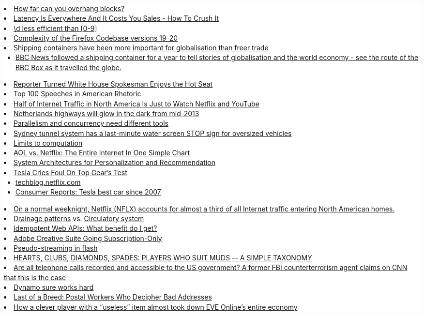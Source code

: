 <li><a href="http://www.datagenetics.com/blog/may32013/index.html">How far can you overhang blocks?</a>
<li><a href="http://highscalability.com/blog/2009/7/25/latency-is-everywhere-and-it-costs-you-sales-how-to-crush-it.html">Latency Is Everywhere And It Costs You Sales - How To Crush It</a>
<li><a href="http://stackoverflow.com/questions/16621738/d-less-efficient-than-0-9">\d less efficient than [0-9]</a>
<li><a href="http://almossawi.com/firefox/">Complexity of the Firefox Codebase versions 19-20</a>
<li><a href="http://www.economist.com/news/finance-and-economics/21578041-containers-have-been-more-important-globalisation-freer-trade-humble">Shipping containers have been more important for globalisation than freer trade</a>
<ul>
    <li><a href="http://news.bbc.co.uk/2/hi/in_depth/business/2008/the_box/default.stm">BBC News followed a shipping container for a year to tell stories of globalisation and the world economy - see the route of the BBC Box as it travelled the globe.</a>
</ul>
<li><a href="http://www.nytimes.com/2013/05/18/us/politics/reporter-turned-white-house-spokesman-enjoys-the-hot-seat.html?pagewanted=all">Reporter Turned White House Spokesman Enjoys the Hot Seat</a>
<li><a href="http://www.americanrhetoric.com/top100speechesall.html">Top 100 Speeches in American Rhetoric</a>
<li><a href="http://www.theatlanticwire.com/technology/2013/05/netflix-youtube-traffic/65210/">Half of Internet Traffic in North America Is Just to Watch Netflix and YouTube</a>
<li><a href="http://www.wired.co.uk/news/archive/2012-10/30/smart-highway-glows-in-the-dark">Netherlands highways will glow in the dark from mid-2013</a>
<li><a href="http://www.yosefk.com/blog/parallelism-and-concurrency-need-different-tools.html">Parallelism and concurrency need different tools</a>
<li><a href="http://www.doobybrain.com/2013/05/08/sydney-tunnel-system-has-a-last-minute-water-screen-stop-sign-for-oversized-vehicles/">Sydney tunnel system has a last-minute water screen STOP sign for oversized vehicles</a>
<li><a href="http://en.wikipedia.org/wiki/Limits_to_computation">Limits to computation</a>
<li><a href="http://www.splatf.com/2013/05/aol-netflix-chart/">AOL vs. Netflix: The Entire Internet In One Simple Chart</a>
<li><a href="http://techblog.netflix.com/2013/03/system-architectures-for.html">System Architectures for Personalization and Recommendation</a>
<li><a href="http://www.wired.com/autopia/2008/12/tesla-cries-fou/">Tesla Cries Foul On Top Gear’s Test</a>
    <ul>
        <li><a href="http://techblog.netflix.com/">techblog.netflix.com</a>
        <li><a href="http://www.usatoday.com/story/money/cars/2013/05/09/consumer-reports-tesla-model-s-electric/2146175/">Consumer Reports: Tesla best car since 2007</a>
    </ul>
<li><a href="http://www.businessweek.com/articles/2013-05-09/netflix-reed-hastings-survive-missteps-to-join-silicon-valleys-elite">On a normal weeknight, Netflix (NFLX) accounts for almost a third of all Internet traffic entering North American homes.</a>
<li><a href="http://en.wikipedia.org/wiki/River_system#Drainage_patterns">Drainage patterns</a> vs. <a href="http://en.wikipedia.org/wiki/Circulatory_system">Circulatory system</a>
<li><a href="https://mathieu.fenniak.net/idempotent-web-apis-what-benefit-do-i-get/">Idempotent Web APIs: What benefit do I get?</a>
<li><a href="http://news.cnet.com/8301-1001_3-57582735-92/adobe-kills-creative-suite-goes-subscription-only/">Adobe Creative Suite Going Subscription-Only</a>
<li><a href="http://www.longtailvideo.com/support/jw-player/28855/pseudo-streaming-in-flash">Pseudo-streaming in flash</a>
<li><a href="http://www.mud.co.uk/richard/hcds.htm">HEARTS, CLUBS, DIAMONDS, SPADES: PLAYERS WHO SUIT MUDS -- A SIMPLE TAXONOMY</a>
<li><a href="http://www.guardian.co.uk/commentisfree/2013/may/04/telephone-calls-recorded-fbi-boston">Are all telephone calls recorded and accessible to the US government? A former FBI counterterrorism agent claims on CNN that this is the case</a>
<li><a href="http://damienkatz.net/2013/05/dynamo_sure_works_hard.html">Dynamo sure works hard</a>
<li><a href="http://www.nytimes.com/2013/05/04/us/where-mail-with-illegible-addresses-goes-to-be-read.html?partner=rss&emc=rss&_r=1&pagewanted=all">Last of a Breed: Postal Workers Who Decipher Bad Addresses</a>
<li><a href="http://penny-arcade.com/report/article/how-a-clever-player-with-a-useless-item-almost-took-down-eve-onlines-entire">How a clever player with a “useless” item almost took down EVE Online’s entire economy</a>